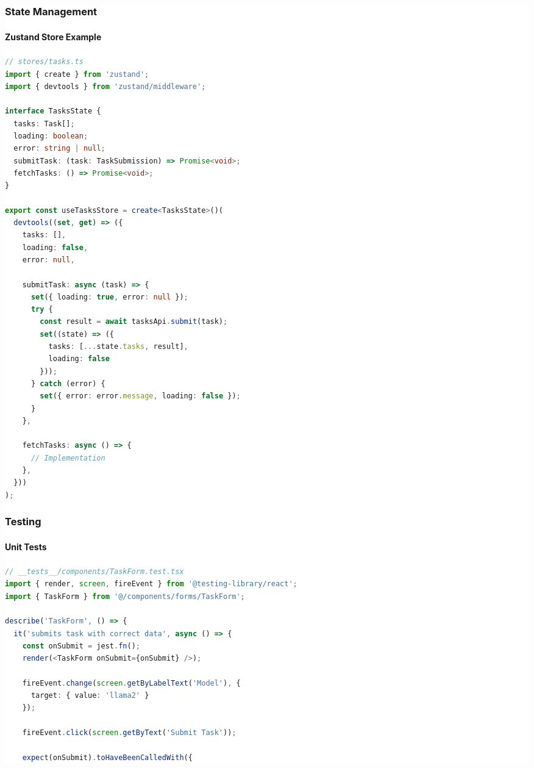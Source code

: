 ### State Management

#### Zustand Store Example

```typescript
// stores/tasks.ts
import { create } from 'zustand';
import { devtools } from 'zustand/middleware';

interface TasksState {
  tasks: Task[];
  loading: boolean;
  error: string | null;
  submitTask: (task: TaskSubmission) => Promise<void>;
  fetchTasks: () => Promise<void>;
}

export const useTasksStore = create<TasksState>()(
  devtools((set, get) => ({
    tasks: [],
    loading: false,
    error: null,
    
    submitTask: async (task) => {
      set({ loading: true, error: null });
      try {
        const result = await tasksApi.submit(task);
        set((state) => ({ 
          tasks: [...state.tasks, result],
          loading: false 
        }));
      } catch (error) {
        set({ error: error.message, loading: false });
      }
    },
    
    fetchTasks: async () => {
      // Implementation
    },
  }))
);
```

### Testing

#### Unit Tests

```typescript
// __tests__/components/TaskForm.test.tsx
import { render, screen, fireEvent } from '@testing-library/react';
import { TaskForm } from '@/components/forms/TaskForm';

describe('TaskForm', () => {
  it('submits task with correct data', async () => {
    const onSubmit = jest.fn();
    render(<TaskForm onSubmit={onSubmit} />);
    
    fireEvent.change(screen.getByLabelText('Model'), {
      target: { value: 'llama2' }
    });
    
    fireEvent.click(screen.getByText('Submit Task'));
    
    expect(onSubmit).toHaveBeenCalledWith({
```